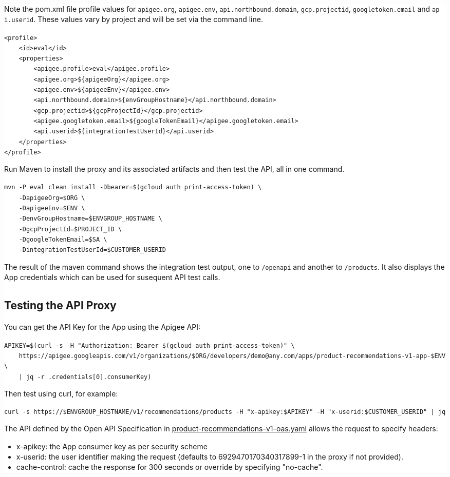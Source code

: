 Note the pom.xml file profile values for `apigee.org`, `apigee.env`, `api.northbound.domain`, `gcp.projectid`, `googletoken.email` and `api.userid`. These values vary by project and will be set via the command line.
```
<profile>
	<id>eval</id>
	<properties>
		<apigee.profile>eval</apigee.profile>
		<apigee.org>${apigeeOrg}</apigee.org>
		<apigee.env>${apigeeEnv}</apigee.env>
		<api.northbound.domain>${envGroupHostname}</api.northbound.domain>
		<gcp.projectid>${gcpProjectId}</gcp.projectid>
		<apigee.googletoken.email>${googleTokenEmail}</apigee.googletoken.email>
		<api.userid>${integrationTestUserId}</api.userid>
	</properties>
</profile>
```

Run Maven to install the proxy and its associated artifacts and then test the API, all in one command.
```
mvn -P eval clean install -Dbearer=$(gcloud auth print-access-token) \
    -DapigeeOrg=$ORG \
    -DapigeeEnv=$ENV \
    -DenvGroupHostname=$ENVGROUP_HOSTNAME \
    -DgcpProjectId=$PROJECT_ID \
    -DgoogleTokenEmail=$SA \
    -DintegrationTestUserId=$CUSTOMER_USERID
```
The result of the maven command shows the integration test output, one to `/openapi` and another to `/products`.
It also displays the App credentials which can be used for susequent API test calls. 

## Testing the API Proxy
You can get the API Key for the App using the Apigee API:
```
APIKEY=$(curl -s -H "Authorization: Bearer $(gcloud auth print-access-token)" \
    https://apigee.googleapis.com/v1/organizations/$ORG/developers/demo@any.com/apps/product-recommendations-v1-app-$ENV \
    | jq -r .credentials[0].consumerKey)
```

Then test using curl, for example:
```
curl -s https://$ENVGROUP_HOSTNAME/v1/recommendations/products -H "x-apikey:$APIKEY" -H "x-userid:$CUSTOMER_USERID" | jq
```

The API defined by the Open API Specification in [product-recommendations-v1-oas.yaml](product-recommendations-v1-oas.yaml) allows the request to specify headers:
* x-apikey: the App consumer key as per security scheme
* x-userid: the user identifier making the request (defaults to 6929470170340317899-1 in the proxy if not provided).
* cache-control: cache the response for 300 seconds or override by specifying "no-cache".
